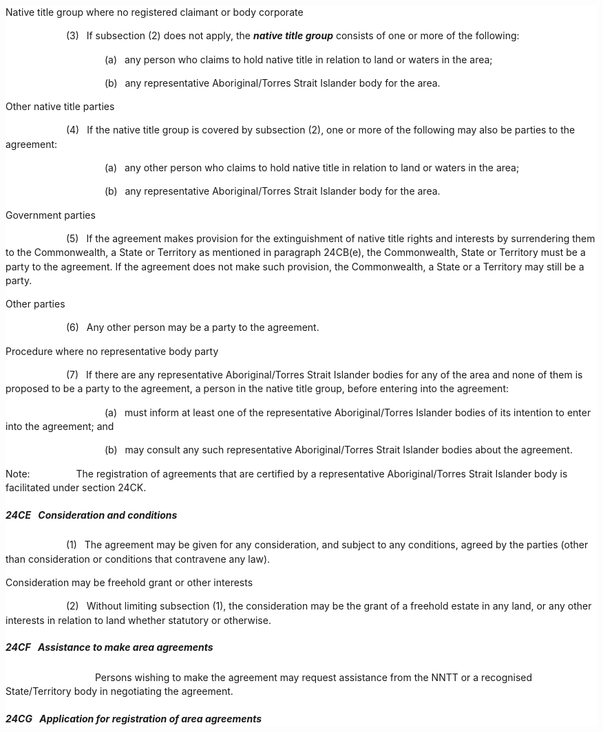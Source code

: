 Native title group where no registered claimant or body corporate

             (3)  If subsection (2) does not apply, the **_native title group_** consists of one or more of the following:

                     (a)  any person who claims to hold native title in relation to land or waters in the area;

                     (b)  any representative Aboriginal/Torres Strait Islander body for the area.

Other native title parties

             (4)  If the native title group is covered by subsection (2), one or more of the following may also be parties to the agreement:

                     (a)  any other person who claims to hold native title in relation to land or waters in the area;

                     (b)  any representative Aboriginal/Torres Strait Islander body for the area.

Government parties

             (5)  If the agreement makes provision for the extinguishment of native title rights and interests by surrendering them to the Commonwealth, a State or Territory as mentioned in paragraph 24CB(e), the Commonwealth, State or Territory must be a party to the agreement. If the agreement does not make such provision, the Commonwealth, a State or a Territory may still be a party.

Other parties

             (6)  Any other person may be a party to the agreement.

Procedure where no representative body party

             (7)  If there are any representative Aboriginal/Torres Strait Islander bodies for any of the area and none of them is proposed to be a party to the agreement, a person in the native title group, before entering into the agreement:

                     (a)  must inform at least one of the representative Aboriginal/Torres Islander bodies of its intention to enter into the agreement; and

                     (b)  may consult any such representative Aboriginal/Torres Strait Islander bodies about the agreement.

Note:          The registration of agreements that are certified by a representative Aboriginal/Torres Strait Islander body is facilitated under section 24CK.

##### <a id="24CE"></a>24CE  Consideration and conditions

             (1)  The agreement may be given for any consideration, and subject to any conditions, agreed by the parties (other than consideration or conditions that contravene any law).

Consideration may be freehold grant or other interests

             (2)  Without limiting subsection (1), the consideration may be the grant of a freehold estate in any land, or any other interests in relation to land whether statutory or otherwise.

##### <a id="24CF"></a>24CF  Assistance to make area agreements

                   Persons wishing to make the agreement may request assistance from the NNTT or a recognised State/Territory body in negotiating the agreement.

##### <a id="24CG"></a>24CG  Application for registration of area agreements
